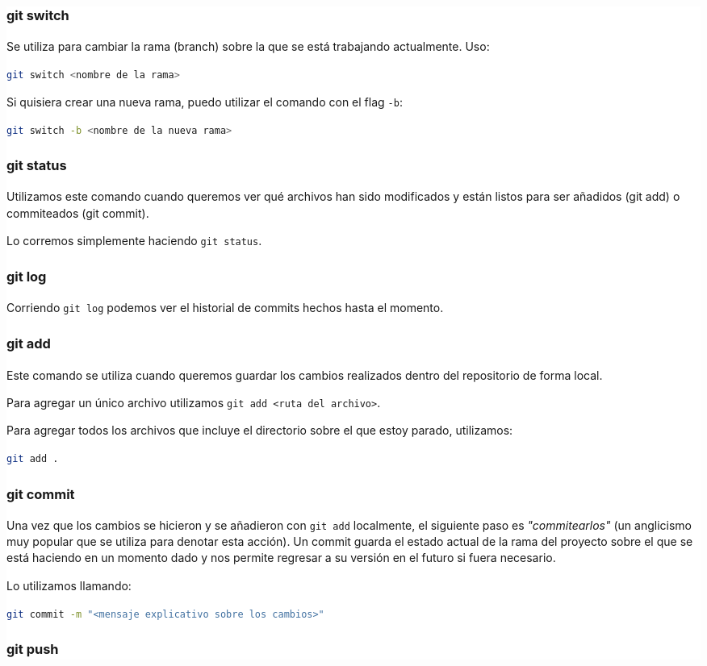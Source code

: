 ### git switch

Se utiliza para cambiar la rama (branch) sobre la que se está trabajando
actualmente.
Uso:

```bash
git switch <nombre de la rama>
```

Si quisiera crear una nueva rama, puedo utilizar el comando con el flag `-b`:

```bash
git switch -b <nombre de la nueva rama>
```

### git status

Utilizamos este comando cuando queremos ver qué archivos han sido modificados y
están listos para ser añadidos (git add) o commiteados (git commit).

Lo corremos simplemente haciendo `git status`.

### git log

Corriendo `git log` podemos ver el historial de commits hechos hasta el
momento.

### git add

Este comando se utiliza cuando queremos guardar los cambios realizados dentro
del repositorio de forma local.

Para agregar un único archivo utilizamos `git add <ruta del archivo>`.

Para agregar todos los archivos que incluye el directorio sobre el que estoy
parado, utilizamos:

```bash
git add .
```

### git commit

Una vez que los cambios se hicieron y se añadieron con `git add` localmente, el
siguiente paso es _"commitearlos"_ (un anglicismo muy popular que se utiliza
para denotar esta acción). Un commit guarda el estado actual de la rama del
proyecto sobre el que se está haciendo en un momento dado y nos permite regresar
a su versión en el futuro si fuera necesario.

Lo utilizamos llamando:

```bash
git commit -m "<mensaje explicativo sobre los cambios>"
```

### git push
